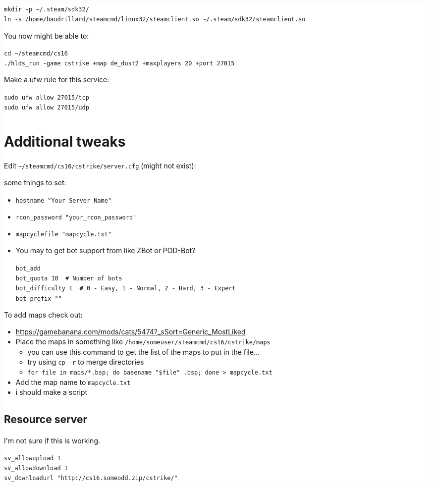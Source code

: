 ```
mkdir -p ~/.steam/sdk32/
ln -s /home/baudrillard/steamcmd/linux32/steamclient.so ~/.steam/sdk32/steamclient.so
```

You now might be able to:

```
cd ~/steamcmd/cs16
./hlds_run -game cstrike +map de_dust2 +maxplayers 20 +port 27015
```

Make a ufw rule for this service:

```
sudo ufw allow 27015/tcp
sudo ufw allow 27015/udp
```

# Additional tweaks

Edit `~/steamcmd/cs16/cstrike/server.cfg` (might not exist):

some things to set:

* `hostname "Your Server Name"`

* `rcon_password "your_rcon_password"`

* `mapcyclefile "mapcycle.txt"`

* You may to get bot support from like ZBot or POD-Bot?
  ```
  bot_add
  bot_quota 10  # Number of bots
  bot_difficulty 1  # 0 - Easy, 1 - Normal, 2 - Hard, 3 - Expert
  bot_prefix ""
  ```



To add maps check out:

* https://gamebanana.com/mods/cats/5474?_sSort=Generic_MostLiked
* Place the maps in something like `/home/someuser/steamcmd/cs16/cstrike/maps`
  * you can use this command to get the list of the maps to put in the file...
  * try using `cp -r` to merge directories
  * `for file in maps/*.bsp; do basename "$file" .bsp; done > mapcycle.txt`
* Add the map name to `mapcycle.txt`
* i should make a script

## Resource server

I'm not sure if this is working.

```
sv_allowupload 1
sv_allowdownload 1
sv_downloadurl "http://cs16.someodd.zip/cstrike/" 
```
